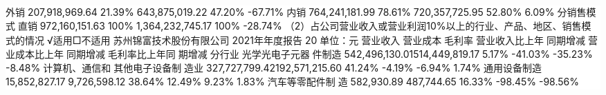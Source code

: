 外销
207,918,969.64
21.39%
643,875,019.22
47.20%
-67.71%
内销
764,241,181.99
78.61%
720,357,725.95
52.80%
6.09%
分销售模式
直销
972,160,151.63
100%
1,364,232,745.17
100%
-28.74%
（2）占公司营业收入或营业利润10%以上的行业、产品、地区、销售模式的情况
√适用□不适用
苏州锦富技术股份有限公司
2021年年度报告
20
单位：元
营业收入
营业成本
毛利率
营业收入比上年
同期增减
营业成本比上年
同期增减
毛利率比上年同
期增减
分行业
光学光电子元器
件制造
542,496,130.01514,449,819.17
5.17%
-41.03%
-35.23%
-8.48%
计算机、通信和
其他电子设备制
造业
327,727,799.42192,571,215.60
41.24%
-4.19%
-6.94%
1.74%
通用设备制造
15,852,827.17
9,726,598.12
38.64%
12.49%
9.23%
1.83%
汽车等零配件制
造
582,930.89
487,744.65
16.33%
-98.45%
-98.56%
